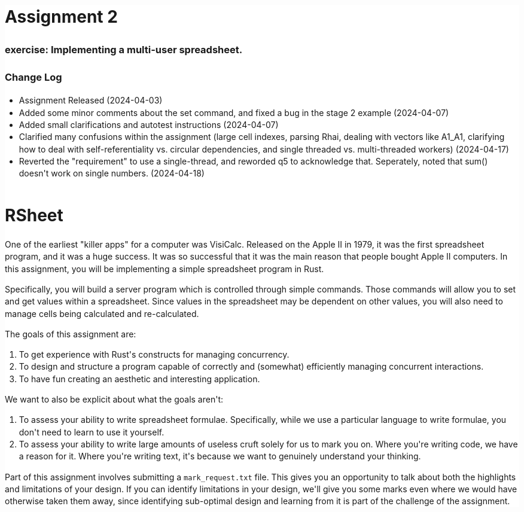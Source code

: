# Assignment 2

### exercise: Implementing a multi-user spreadsheet.

### Change Log

- Assignment Released (2024-04-03)
- Added some minor comments about the set command, and fixed a bug in the stage 2 example (2024-04-07)
- Added small clarifications and autotest instructions (2024-04-07)
- Clarified many confusions within the assignment (large cell indexes, parsing Rhai, dealing with vectors like A1_A1, clarifying how to deal with self-referentiality vs. circular dependencies, and single threaded vs. multi-threaded workers) (2024-04-17)
- Reverted the "requirement" to use a single-thread, and reworded q5 to acknowledge that. Seperately, noted that sum() doesn't work on single numbers. (2024-04-18)

# RSheet

<iframe width="560" height="315" src="https://www.youtube.com/embed/SjZulg1VLKE?si=Q3JzEpLNrcdN03-T" title="YouTube video player" frameborder="0" allow="accelerometer; autoplay; clipboard-write; encrypted-media; gyroscope; picture-in-picture; web-share" referrerpolicy="strict-origin-when-cross-origin" allowfullscreen="" style="box-sizing: border-box;"></iframe>

One of the earliest "killer apps" for a computer was VisiCalc. Released on the Apple II in 1979, it was the first spreadsheet program, and it was a huge success. It was so successful that it was the main reason that people bought Apple II computers. In this assignment, you will be implementing a simple spreadsheet program in Rust.

Specifically, you will build a server program which is controlled through simple commands. Those commands will allow you to set and get values within a spreadsheet. Since values in the spreadsheet may be dependent on other values, you will also need to manage cells being calculated and re-calculated.

The goals of this assignment are:

1. To get experience with Rust's constructs for managing concurrency.
2. To design and structure a program capable of correctly and (somewhat) efficiently managing concurrent interactions.
3. To have fun creating an aesthetic and interesting application.

We want to also be explicit about what the goals aren't:

1. To assess your ability to write spreadsheet formulae. Specifically, while we use a particular language to write formulae, you don't need to learn to use it yourself.
2. To assess your ability to write large amounts of useless cruft solely for us to mark you on. Where you're writing code, we have a reason for it. Where you're writing text, it's because we want to genuinely understand your thinking.

Part of this assignment involves submitting a `mark_request.txt` file. This gives you an opportunity to talk about both the highlights and limitations of your design. If you can identify limitations in your design, we'll give you some marks even where we would have otherwise taken them away, since identifying sub-optimal design and learning from it is part of the challenge of the assignment.
